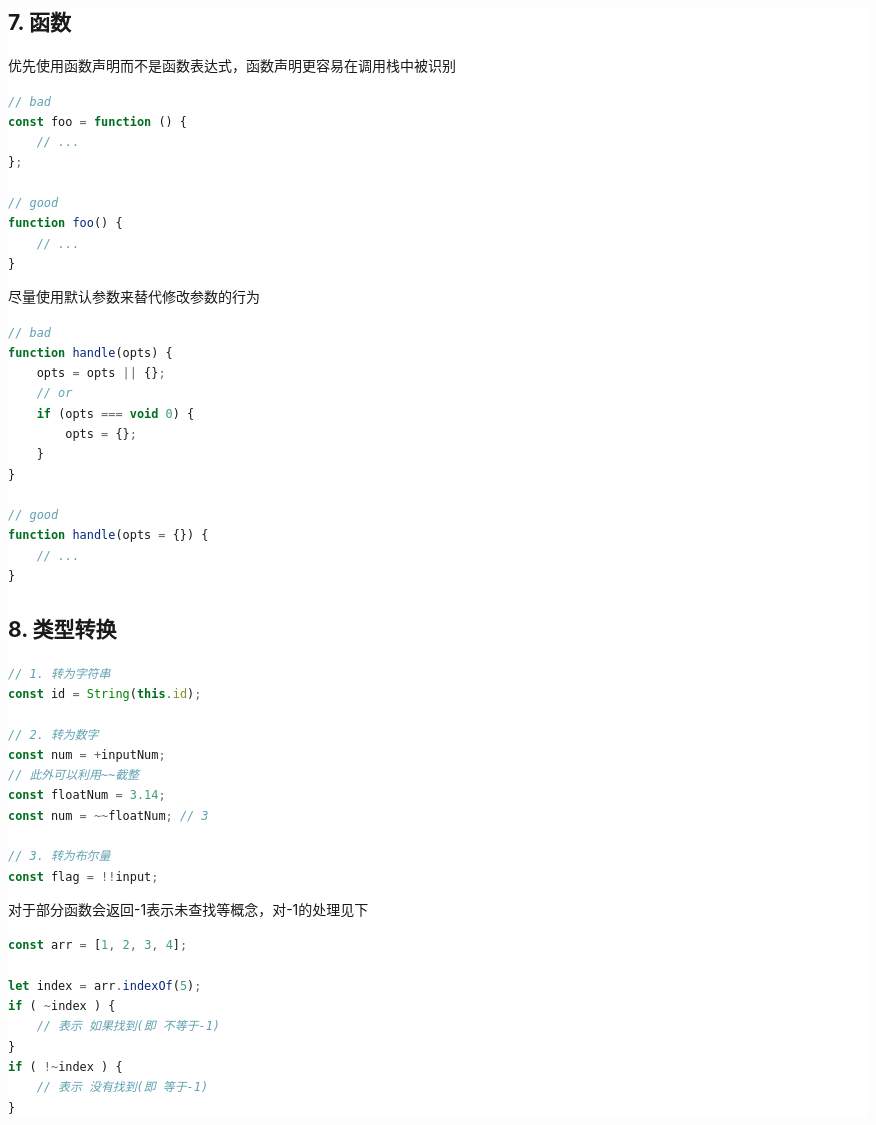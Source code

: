 ## 7. 函数
优先使用函数声明而不是函数表达式，函数声明更容易在调用栈中被识别

```javascript
// bad
const foo = function () {
    // ...
};

// good
function foo() {
    // ...
}
```

尽量使用默认参数来替代修改参数的行为

```javascript
// bad
function handle(opts) {
    opts = opts || {};
    // or
    if (opts === void 0) {
        opts = {};
    }
}

// good
function handle(opts = {}) {
    // ...
} 
```

## 8. 类型转换
```javascript
// 1. 转为字符串
const id = String(this.id);

// 2. 转为数字
const num = +inputNum;
// 此外可以利用~~截整
const floatNum = 3.14;
const num = ~~floatNum; // 3

// 3. 转为布尔量
const flag = !!input;
```

对于部分函数会返回-1表示未查找等概念，对-1的处理见下

```javascript
const arr = [1, 2, 3, 4];

let index = arr.indexOf(5);
if ( ~index ) {
    // 表示 如果找到(即 不等于-1)
}
if ( !~index ) {
    // 表示 没有找到(即 等于-1)
}
```
